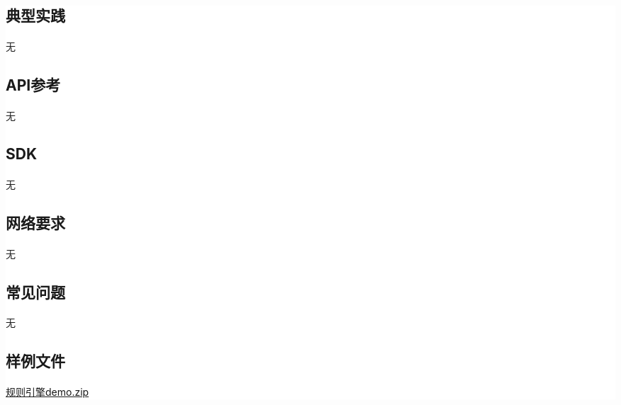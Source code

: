 ## 典型实践

无

## API参考

无

## SDK

无

## 网络要求

无

## 常见问题

无

## 样例文件

 [规则引擎demo.zip](../file/规则引擎demo.zip) 